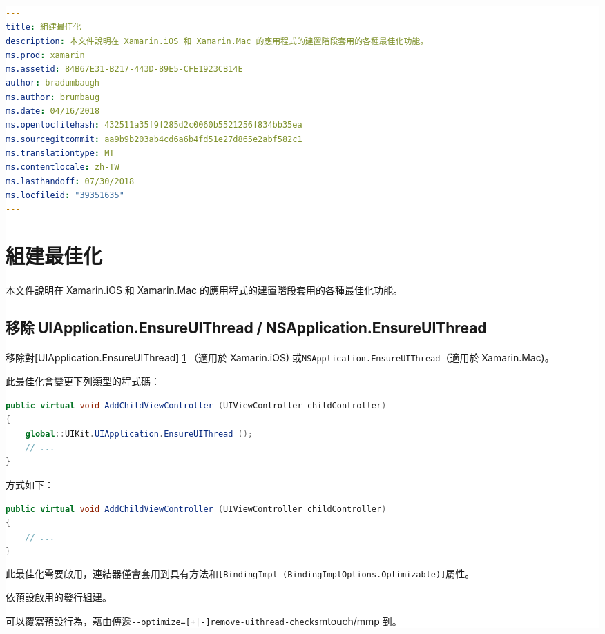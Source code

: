 ```yaml
---
title: 組建最佳化
description: 本文件說明在 Xamarin.iOS 和 Xamarin.Mac 的應用程式的建置階段套用的各種最佳化功能。
ms.prod: xamarin
ms.assetid: 84B67E31-B217-443D-89E5-CFE1923CB14E
author: bradumbaugh
ms.author: brumbaug
ms.date: 04/16/2018
ms.openlocfilehash: 432511a35f9f285d2c0060b5521256f834bb35ea
ms.sourcegitcommit: aa9b9b203ab4cd6a6b4fd51e27d865e2abf582c1
ms.translationtype: MT
ms.contentlocale: zh-TW
ms.lasthandoff: 07/30/2018
ms.locfileid: "39351635"
---
```

# <a name="build-optimizations"></a>組建最佳化

本文件說明在 Xamarin.iOS 和 Xamarin.Mac 的應用程式的建置階段套用的各種最佳化功能。

## <a name="remove-uiapplicationensureuithread--nsapplicationensureuithread"></a>移除 UIApplication.EnsureUIThread / NSApplication.EnsureUIThread

移除對[UIApplication.EnsureUIThread] [ 1] （適用於 Xamarin.iOS) 或`NSApplication.EnsureUIThread`（適用於 Xamarin.Mac)。

此最佳化會變更下列類型的程式碼：

```csharp
public virtual void AddChildViewController (UIViewController childController)
{
    global::UIKit.UIApplication.EnsureUIThread ();
    // ...
}
```

方式如下：

```csharp
public virtual void AddChildViewController (UIViewController childController)
{
    // ...
}
```

此最佳化需要啟用，連結器僅會套用到具有方法和`[BindingImpl (BindingImplOptions.Optimizable)]`屬性。

依預設啟用的發行組建。

可以覆寫預設行為，藉由傳遞`--optimize=[+|-]remove-uithread-checks`mtouch/mmp 到。

[1]: https://developer.xamarin.com/api/member/UIKit.UIApplication.EnsureUIThread/
